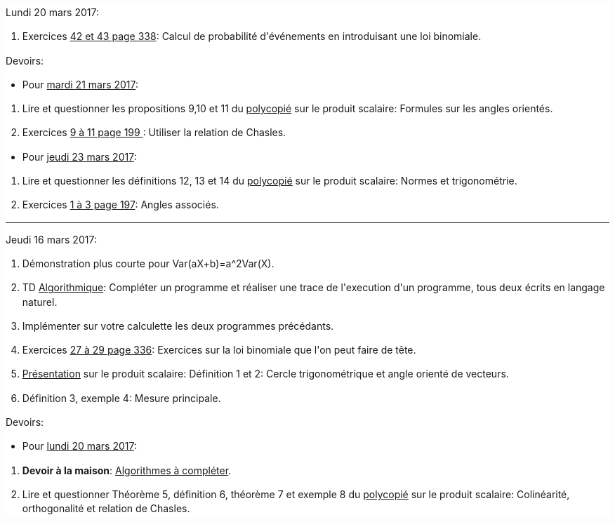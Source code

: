 
Lundi 20 mars 2017:

1. Exercices [42 et 43 page 338](https://raw.githubusercontent.com/EdisonLorgues1SD1617/Math1SD1617/master/Donn%C3%A9es/Chapitres/6.%20Probabilit%C3%A9s/Images/42-43p338.png): Calcul de probabilité d'événements en introduisant une loi binomiale.

Devoirs:

- Pour [mardi 21 mars 2017](https://github.com/EdisonLorgues1SD1617/Devoirs/issues/53):

1. Lire et questionner les propositions 9,10 et 11 du [polycopié](https://github.com/EdisonLorgues1SD1617/Math1SD1617/blob/master/Donn%C3%A9es/Chapitres/7.%20Poduit%20scalaire/Polycopie/ProduitScalaire.pdf) sur le produit scalaire: Formules sur les angles orientés.

1. Exercices [9 à 11 page 199 ](https://raw.githubusercontent.com/EdisonLorgues1SD1617/Math1SD1617/master/Donn%C3%A9es/Chapitres/7.%20Poduit%20scalaire/Images/9-11p199.png): Utiliser la relation de Chasles.

- Pour [jeudi 23 mars 2017](https://github.com/EdisonLorgues1SD1617/Devoirs/issues/54):

1. Lire et questionner les définitions 12, 13 et 14 du [polycopié](https://github.com/EdisonLorgues1SD1617/Math1SD1617/blob/master/Donn%C3%A9es/Chapitres/7.%20Poduit%20scalaire/Polycopie/ProduitScalaire.pdf) sur le produit scalaire: Normes et trigonométrie.

1. Exercices [1 à 3 page 197](https://raw.githubusercontent.com/EdisonLorgues1SD1617/Math1SD1617/master/Donn%C3%A9es/Chapitres/7.%20Poduit%20scalaire/Images/1-4p197.png): Angles associés.


---


Jeudi 16 mars 2017:

1. Démonstration plus courte pour Var(aX+b)=a^2Var(X).

1. TD [Algorithmique](https://github.com/EdisonLorgues1SD1617/Math1SD1617/blob/master/Donn%C3%A9es/Chapitres/6.%20Probabilit%C3%A9s/Algorithmique/exoAlgo.pdf): Compléter un programme et réaliser une trace de l'execution d'un programme, tous deux écrits en langage naturel.

1. Implémenter sur votre calculette les deux programmes précédants.

1. Exercices [27 à 29 page 336](https://raw.githubusercontent.com/EdisonLorgues1SD1617/Math1SD1617/master/Donn%C3%A9es/Chapitres/6.%20Probabilit%C3%A9s/Images/27-29p336.png): Exercices sur la loi binomiale que l'on peut faire de tête.

1. [Présentation](https://github.com/EdisonLorgues1SD1617/Math1SD1617/blob/master/Donn%C3%A9es/Chapitres/7.%20Poduit%20scalaire/Pr%C3%A9sentation/ProduitScalaire.pdf) sur le produit scalaire: Définition 1 et 2: Cercle trigonométrique et angle orienté de vecteurs.

1. Définition 3, exemple 4: Mesure principale.

Devoirs:

- Pour [lundi 20 mars 2017](https://github.com/EdisonLorgues1SD1617/Devoirs/issues/52):

1. **Devoir à la maison**:
[Algorithmes à compléter](https://github.com/EdisonLorgues1SD1617/Math1SD1617/blob/master/Donn%C3%A9es/Chapitres/6.%20Probabilit%C3%A9s/Algorithmique/exoAlgoB.pdf).

1. Lire et questionner Théorème 5, définition 6, théorème 7 et exemple 8 du [polycopié](https://github.com/EdisonLorgues1SD1617/Math1SD1617/blob/master/Donn%C3%A9es/Chapitres/7.%20Poduit%20scalaire/Polycopie/ProduitScalaire.pdf) sur le produit scalaire: Colinéarité, orthogonalité et relation de Chasles.
